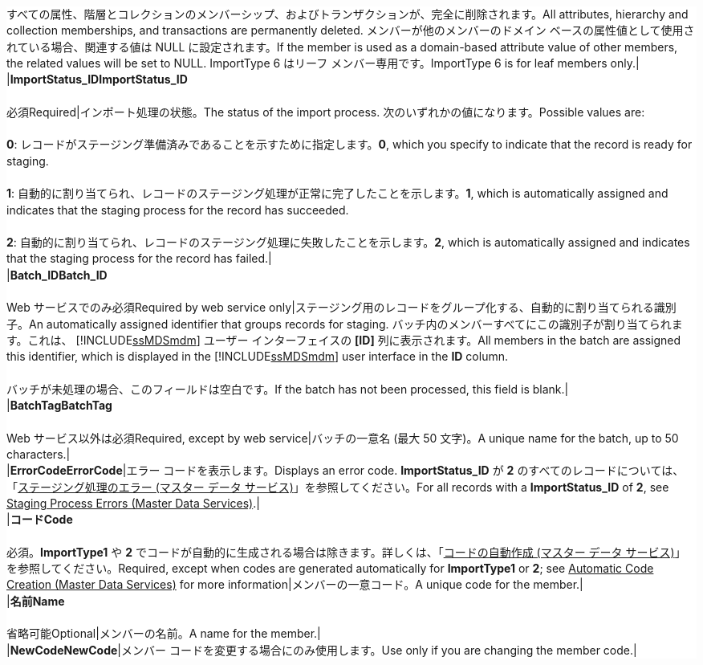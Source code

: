<span data-ttu-id="d0da1-140">すべての属性、階層とコレクションのメンバーシップ、およびトランザクションが、完全に削除されます。</span><span class="sxs-lookup"><span data-stu-id="d0da1-140">All attributes, hierarchy and collection memberships, and transactions are permanently deleted.</span></span> <span data-ttu-id="d0da1-141">メンバーが他のメンバーのドメイン ベースの属性値として使用されている場合、関連する値は NULL に設定されます。</span><span class="sxs-lookup"><span data-stu-id="d0da1-141">If the member is used as a domain-based attribute value of other members, the related values will be set to NULL.</span></span> <span data-ttu-id="d0da1-142">ImportType 6 はリーフ メンバー専用です。</span><span class="sxs-lookup"><span data-stu-id="d0da1-142">ImportType 6 is for leaf members only.</span></span>|  
|<span data-ttu-id="d0da1-143">**ImportStatus_ID**</span><span class="sxs-lookup"><span data-stu-id="d0da1-143">**ImportStatus_ID**</span></span><br /><br /> <span data-ttu-id="d0da1-144">必須</span><span class="sxs-lookup"><span data-stu-id="d0da1-144">Required</span></span>|<span data-ttu-id="d0da1-145">インポート処理の状態。</span><span class="sxs-lookup"><span data-stu-id="d0da1-145">The status of the import process.</span></span> <span data-ttu-id="d0da1-146">次のいずれかの値になります。</span><span class="sxs-lookup"><span data-stu-id="d0da1-146">Possible values are:</span></span><br /><br /> <span data-ttu-id="d0da1-147">**0**: レコードがステージング準備済みであることを示すために指定します。</span><span class="sxs-lookup"><span data-stu-id="d0da1-147">**0**, which you specify to indicate that the record is ready for staging.</span></span><br /><br /> <span data-ttu-id="d0da1-148">**1**: 自動的に割り当てられ、レコードのステージング処理が正常に完了したことを示します。</span><span class="sxs-lookup"><span data-stu-id="d0da1-148">**1**, which is automatically assigned and indicates that the staging process for the record has succeeded.</span></span><br /><br /> <span data-ttu-id="d0da1-149">**2**: 自動的に割り当てられ、レコードのステージング処理に失敗したことを示します。</span><span class="sxs-lookup"><span data-stu-id="d0da1-149">**2**, which is automatically assigned and indicates that the staging process for the record has failed.</span></span>|  
|<span data-ttu-id="d0da1-150">**Batch_ID**</span><span class="sxs-lookup"><span data-stu-id="d0da1-150">**Batch_ID**</span></span><br /><br /> <span data-ttu-id="d0da1-151">Web サービスでのみ必須</span><span class="sxs-lookup"><span data-stu-id="d0da1-151">Required by web service only</span></span>|<span data-ttu-id="d0da1-152">ステージング用のレコードをグループ化する、自動的に割り当てられる識別子。</span><span class="sxs-lookup"><span data-stu-id="d0da1-152">An automatically assigned identifier that groups records for staging.</span></span> <span data-ttu-id="d0da1-153">バッチ内のメンバーすべてにこの識別子が割り当てられます。これは、 [!INCLUDE[ssMDSmdm](../includes/ssmdsmdm-md.md)] ユーザー インターフェイスの **[ID]** 列に表示されます。</span><span class="sxs-lookup"><span data-stu-id="d0da1-153">All members in the batch are assigned this identifier, which is displayed in the [!INCLUDE[ssMDSmdm](../includes/ssmdsmdm-md.md)] user interface in the **ID** column.</span></span><br /><br /> <span data-ttu-id="d0da1-154">バッチが未処理の場合、このフィールドは空白です。</span><span class="sxs-lookup"><span data-stu-id="d0da1-154">If the batch has not been processed, this field is blank.</span></span>|  
|<span data-ttu-id="d0da1-155">**BatchTag**</span><span class="sxs-lookup"><span data-stu-id="d0da1-155">**BatchTag**</span></span><br /><br /> <span data-ttu-id="d0da1-156">Web サービス以外は必須</span><span class="sxs-lookup"><span data-stu-id="d0da1-156">Required, except by web service</span></span>|<span data-ttu-id="d0da1-157">バッチの一意名 (最大 50 文字)。</span><span class="sxs-lookup"><span data-stu-id="d0da1-157">A unique name for the batch, up to 50 characters.</span></span>|  
|<span data-ttu-id="d0da1-158">**ErrorCode**</span><span class="sxs-lookup"><span data-stu-id="d0da1-158">**ErrorCode**</span></span>|<span data-ttu-id="d0da1-159">エラー コードを表示します。</span><span class="sxs-lookup"><span data-stu-id="d0da1-159">Displays an error code.</span></span> <span data-ttu-id="d0da1-160">**ImportStatus_ID** が **2** のすべてのレコードについては、「[ステージング処理のエラー (マスター データ サービス)](staging-process-errors-master-data-services.md)」を参照してください。</span><span class="sxs-lookup"><span data-stu-id="d0da1-160">For all records with a **ImportStatus_ID** of **2**, see [Staging Process Errors &#40;Master Data Services&#41;](staging-process-errors-master-data-services.md).</span></span>|  
|<span data-ttu-id="d0da1-161">**コード**</span><span class="sxs-lookup"><span data-stu-id="d0da1-161">**Code**</span></span><br /><br /> <span data-ttu-id="d0da1-162">必須。**ImportType1** や **2** でコードが自動的に生成される場合は除きます。詳しくは、「[コードの自動作成 (マスター データ サービス)](../../2014/master-data-services/automatic-code-creation-master-data-services.md)」を参照してください。</span><span class="sxs-lookup"><span data-stu-id="d0da1-162">Required, except when codes are generated automatically for **ImportType1** or **2**; see [Automatic Code Creation &#40;Master Data Services&#41;](../../2014/master-data-services/automatic-code-creation-master-data-services.md) for more information</span></span>|<span data-ttu-id="d0da1-163">メンバーの一意コード。</span><span class="sxs-lookup"><span data-stu-id="d0da1-163">A unique code for the member.</span></span>|  
|<span data-ttu-id="d0da1-164">**名前**</span><span class="sxs-lookup"><span data-stu-id="d0da1-164">**Name**</span></span><br /><br /> <span data-ttu-id="d0da1-165">省略可能</span><span class="sxs-lookup"><span data-stu-id="d0da1-165">Optional</span></span>|<span data-ttu-id="d0da1-166">メンバーの名前。</span><span class="sxs-lookup"><span data-stu-id="d0da1-166">A name for the member.</span></span>|  
|<span data-ttu-id="d0da1-167">**NewCode**</span><span class="sxs-lookup"><span data-stu-id="d0da1-167">**NewCode**</span></span>|<span data-ttu-id="d0da1-168">メンバー コードを変更する場合にのみ使用します。</span><span class="sxs-lookup"><span data-stu-id="d0da1-168">Use only if you are changing the member code.</span></span>|  